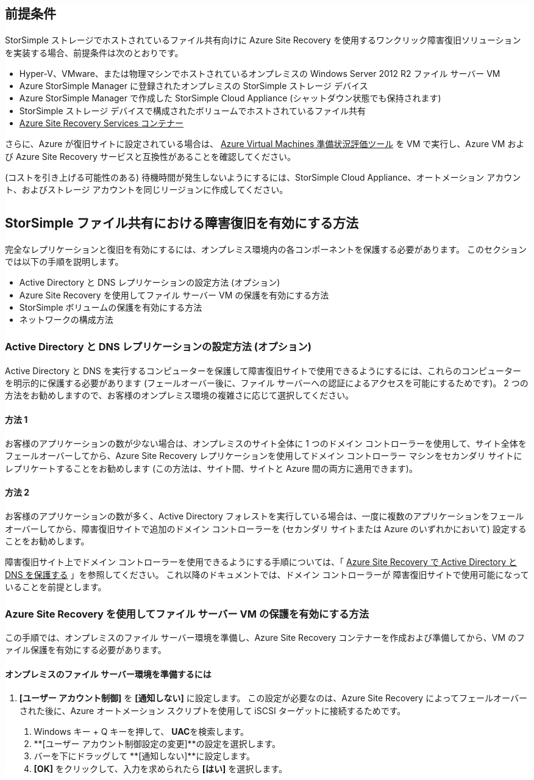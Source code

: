 ## <a name="prerequisites"></a>前提条件
StorSimple ストレージでホストされているファイル共有向けに Azure Site Recovery を使用するワンクリック障害復旧ソリューションを実装する場合、前提条件は次のとおりです。

* Hyper-V、VMware、または物理マシンでホストされているオンプレミスの Windows Server 2012 R2 ファイル サーバー VM
* Azure StorSimple Manager に登録されたオンプレミスの StorSimple ストレージ デバイス
* Azure StorSimple Manager で作成した StorSimple Cloud Appliance (シャットダウン状態でも保持されます)
* StorSimple ストレージ デバイスで構成されたボリュームでホストされているファイル共有
* [Azure Site Recovery Services コンテナー](../site-recovery/site-recovery-vmm-to-vmm.md) 

さらに、Azure が復旧サイトに設定されている場合は、 [Azure Virtual Machines 準備状況評価ツール](http://azure.microsoft.com/downloads/vm-readiness-assessment/) を VM で実行し、Azure VM および Azure Site Recovery サービスと互換性があることを確認してください。

(コストを引き上げる可能性のある) 待機時間が発生しないようにするには、StorSimple Cloud Appliance、オートメーション アカウント、およびストレージ アカウントを同じリージョンに作成してください。

## <a name="enable-dr-for-storsimple-file-shares"></a>StorSimple ファイル共有における障害復旧を有効にする方法
完全なレプリケーションと復旧を有効にするには、オンプレミス環境内の各コンポーネントを保護する必要があります。 このセクションでは以下の手順を説明します。

* Active Directory と DNS レプリケーションの設定方法 (オプション)
* Azure Site Recovery を使用してファイル サーバー VM の保護を有効にする方法
* StorSimple ボリュームの保護を有効にする方法
* ネットワークの構成方法

### <a name="set-up-active-directory-and-dns-replication-optional"></a>Active Directory と DNS レプリケーションの設定方法 (オプション)
Active Directory と DNS を実行するコンピューターを保護して障害復旧サイトで使用できるようにするには、これらのコンピューターを明示的に保護する必要があります (フェールオーバー後に、ファイル サーバーへの認証によるアクセスを可能にするためです)。 2 つの方法をお勧めしますので、お客様のオンプレミス環境の複雑さに応じて選択してください。

#### <a name="option-1"></a>方法 1
お客様のアプリケーションの数が少ない場合は、オンプレミスのサイト全体に 1 つのドメイン コントローラーを使用して、サイト全体をフェールオーバーしてから、Azure Site Recovery レプリケーションを使用してドメイン コントローラー マシンをセカンダリ サイトにレプリケートすることをお勧めします (この方法は、サイト間、サイトと Azure 間の両方に適用できます)。

#### <a name="option-2"></a>方法 2
お客様のアプリケーションの数が多く、Active Directory フォレストを実行している場合は、一度に複数のアプリケーションをフェールオーバーしてから、障害復旧サイトで追加のドメイン コントローラーを (セカンダリ サイトまたは Azure のいずれかにおいて) 設定することをお勧めします。

障害復旧サイト上でドメイン コントローラーを使用できるようにする手順については、「 [Azure Site Recovery で Active Directory と DNS を保護する](../site-recovery/site-recovery-active-directory.md) 」を参照してください。 これ以降のドキュメントでは、ドメイン コントローラーが 障害復旧サイトで使用可能になっていることを前提とします。

### <a name="use-azure-site-recovery-to-enable-protection-of-the-file-server-vm"></a>Azure Site Recovery を使用してファイル サーバー VM の保護を有効にする方法
この手順では、オンプレミスのファイル サーバー環境を準備し、Azure Site Recovery コンテナーを作成および準備してから、VM のファイル保護を有効にする必要があります。

#### <a name="to-prepare-the-on-premises-file-server-environment"></a>オンプレミスのファイル サーバー環境を準備するには
1. **[ユーザー アカウント制御]** を **[通知しない]** に設定します。 この設定が必要なのは、Azure Site Recovery によってフェールオーバーされた後に、Azure  オートメーション スクリプトを使用して iSCSI ターゲットに接続するためです。

   1. Windows キー + Q キーを押して、 **UAC**を検索します。
   2. **[ユーザー アカウント制御設定の変更]**の設定を選択します。
   3. バーを下にドラッグして **[通知しない]**に設定します。
   4. **[OK]** をクリックして、入力を求められたら **[はい]** を選択します。
